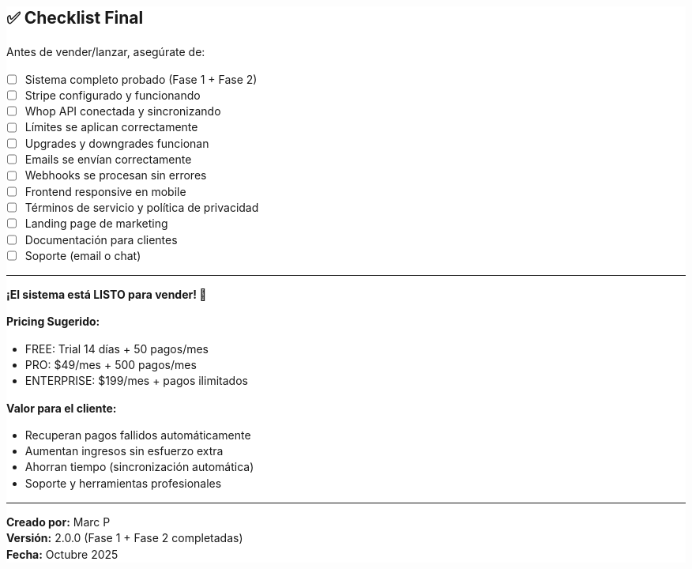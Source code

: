 ## ✅ Checklist Final

Antes de vender/lanzar, asegúrate de:

- [ ] Sistema completo probado (Fase 1 + Fase 2)
- [ ] Stripe configurado y funcionando
- [ ] Whop API conectada y sincronizando
- [ ] Límites se aplican correctamente
- [ ] Upgrades y downgrades funcionan
- [ ] Emails se envían correctamente
- [ ] Webhooks se procesan sin errores
- [ ] Frontend responsive en mobile
- [ ] Términos de servicio y política de privacidad
- [ ] Landing page de marketing
- [ ] Documentación para clientes
- [ ] Soporte (email o chat)

---

**¡El sistema está LISTO para vender! 🎉**

**Pricing Sugerido:**
- FREE: Trial 14 días + 50 pagos/mes
- PRO: $49/mes + 500 pagos/mes
- ENTERPRISE: $199/mes + pagos ilimitados

**Valor para el cliente:**
- Recuperan pagos fallidos automáticamente
- Aumentan ingresos sin esfuerzo extra
- Ahorran tiempo (sincronización automática)
- Soporte y herramientas profesionales

---

**Creado por:** Marc P  
**Versión:** 2.0.0 (Fase 1 + Fase 2 completadas)  
**Fecha:** Octubre 2025
